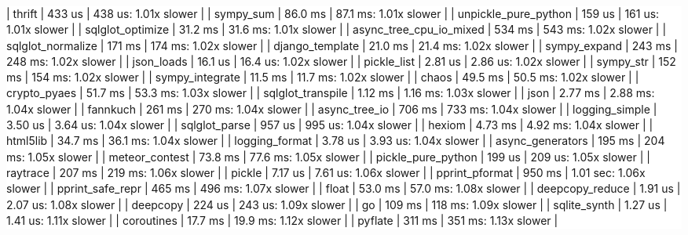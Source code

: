 | thrift                  | 433 us                                                 | 438 us: 1.01x slower                                                   |
| sympy_sum               | 86.0 ms                                                | 87.1 ms: 1.01x slower                                                  |
| unpickle_pure_python    | 159 us                                                 | 161 us: 1.01x slower                                                   |
| sqlglot_optimize        | 31.2 ms                                                | 31.6 ms: 1.01x slower                                                  |
| async_tree_cpu_io_mixed | 534 ms                                                 | 543 ms: 1.02x slower                                                   |
| sqlglot_normalize       | 171 ms                                                 | 174 ms: 1.02x slower                                                   |
| django_template         | 21.0 ms                                                | 21.4 ms: 1.02x slower                                                  |
| sympy_expand            | 243 ms                                                 | 248 ms: 1.02x slower                                                   |
| json_loads              | 16.1 us                                                | 16.4 us: 1.02x slower                                                  |
| pickle_list             | 2.81 us                                                | 2.86 us: 1.02x slower                                                  |
| sympy_str               | 152 ms                                                 | 154 ms: 1.02x slower                                                   |
| sympy_integrate         | 11.5 ms                                                | 11.7 ms: 1.02x slower                                                  |
| chaos                   | 49.5 ms                                                | 50.5 ms: 1.02x slower                                                  |
| crypto_pyaes            | 51.7 ms                                                | 53.3 ms: 1.03x slower                                                  |
| sqlglot_transpile       | 1.12 ms                                                | 1.16 ms: 1.03x slower                                                  |
| json                    | 2.77 ms                                                | 2.88 ms: 1.04x slower                                                  |
| fannkuch                | 261 ms                                                 | 270 ms: 1.04x slower                                                   |
| async_tree_io           | 706 ms                                                 | 733 ms: 1.04x slower                                                   |
| logging_simple          | 3.50 us                                                | 3.64 us: 1.04x slower                                                  |
| sqlglot_parse           | 957 us                                                 | 995 us: 1.04x slower                                                   |
| hexiom                  | 4.73 ms                                                | 4.92 ms: 1.04x slower                                                  |
| html5lib                | 34.7 ms                                                | 36.1 ms: 1.04x slower                                                  |
| logging_format          | 3.78 us                                                | 3.93 us: 1.04x slower                                                  |
| async_generators        | 195 ms                                                 | 204 ms: 1.05x slower                                                   |
| meteor_contest          | 73.8 ms                                                | 77.6 ms: 1.05x slower                                                  |
| pickle_pure_python      | 199 us                                                 | 209 us: 1.05x slower                                                   |
| raytrace                | 207 ms                                                 | 219 ms: 1.06x slower                                                   |
| pickle                  | 7.17 us                                                | 7.61 us: 1.06x slower                                                  |
| pprint_pformat          | 950 ms                                                 | 1.01 sec: 1.06x slower                                                 |
| pprint_safe_repr        | 465 ms                                                 | 496 ms: 1.07x slower                                                   |
| float                   | 53.0 ms                                                | 57.0 ms: 1.08x slower                                                  |
| deepcopy_reduce         | 1.91 us                                                | 2.07 us: 1.08x slower                                                  |
| deepcopy                | 224 us                                                 | 243 us: 1.09x slower                                                   |
| go                      | 109 ms                                                 | 118 ms: 1.09x slower                                                   |
| sqlite_synth            | 1.27 us                                                | 1.41 us: 1.11x slower                                                  |
| coroutines              | 17.7 ms                                                | 19.9 ms: 1.12x slower                                                  |
| pyflate                 | 311 ms                                                 | 351 ms: 1.13x slower                                                   |